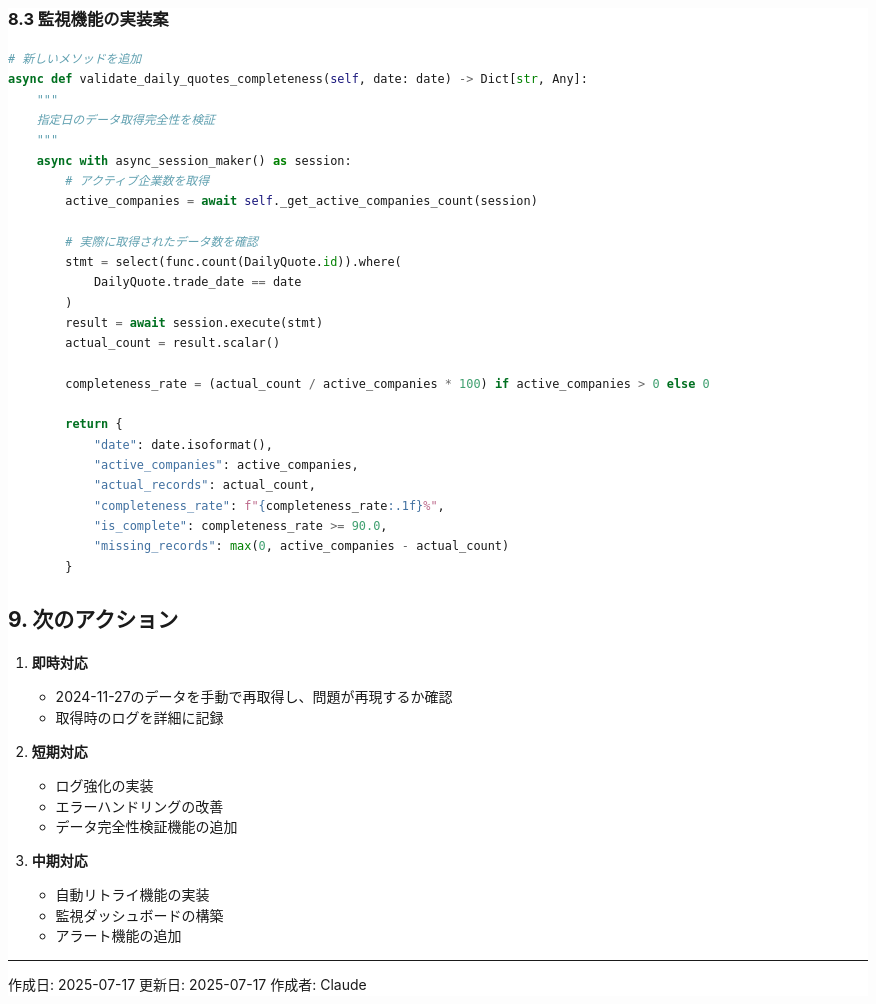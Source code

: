 ### 8.3 監視機能の実装案

```python
# 新しいメソッドを追加
async def validate_daily_quotes_completeness(self, date: date) -> Dict[str, Any]:
    """
    指定日のデータ取得完全性を検証
    """
    async with async_session_maker() as session:
        # アクティブ企業数を取得
        active_companies = await self._get_active_companies_count(session)
        
        # 実際に取得されたデータ数を確認
        stmt = select(func.count(DailyQuote.id)).where(
            DailyQuote.trade_date == date
        )
        result = await session.execute(stmt)
        actual_count = result.scalar()
        
        completeness_rate = (actual_count / active_companies * 100) if active_companies > 0 else 0
        
        return {
            "date": date.isoformat(),
            "active_companies": active_companies,
            "actual_records": actual_count,
            "completeness_rate": f"{completeness_rate:.1f}%",
            "is_complete": completeness_rate >= 90.0,
            "missing_records": max(0, active_companies - actual_count)
        }
```

## 9. 次のアクション

1. **即時対応**
   - 2024-11-27のデータを手動で再取得し、問題が再現するか確認
   - 取得時のログを詳細に記録

2. **短期対応**
   - ログ強化の実装
   - エラーハンドリングの改善
   - データ完全性検証機能の追加

3. **中期対応**
   - 自動リトライ機能の実装
   - 監視ダッシュボードの構築
   - アラート機能の追加

---

作成日: 2025-07-17
更新日: 2025-07-17
作成者: Claude